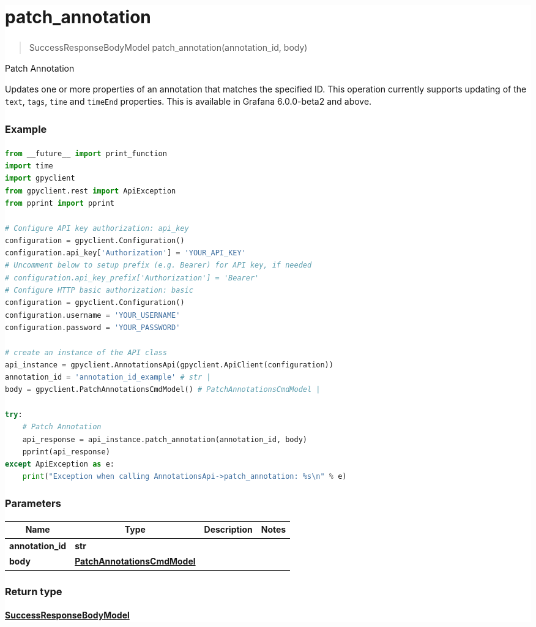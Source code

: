 # **patch_annotation**
> SuccessResponseBodyModel patch_annotation(annotation_id, body)

Patch Annotation

Updates one or more properties of an annotation that matches the specified ID. This operation currently supports updating of the `text`, `tags`, `time` and `timeEnd` properties. This is available in Grafana 6.0.0-beta2 and above.

### Example
```python
from __future__ import print_function
import time
import gpyclient
from gpyclient.rest import ApiException
from pprint import pprint

# Configure API key authorization: api_key
configuration = gpyclient.Configuration()
configuration.api_key['Authorization'] = 'YOUR_API_KEY'
# Uncomment below to setup prefix (e.g. Bearer) for API key, if needed
# configuration.api_key_prefix['Authorization'] = 'Bearer'
# Configure HTTP basic authorization: basic
configuration = gpyclient.Configuration()
configuration.username = 'YOUR_USERNAME'
configuration.password = 'YOUR_PASSWORD'

# create an instance of the API class
api_instance = gpyclient.AnnotationsApi(gpyclient.ApiClient(configuration))
annotation_id = 'annotation_id_example' # str | 
body = gpyclient.PatchAnnotationsCmdModel() # PatchAnnotationsCmdModel | 

try:
    # Patch Annotation
    api_response = api_instance.patch_annotation(annotation_id, body)
    pprint(api_response)
except ApiException as e:
    print("Exception when calling AnnotationsApi->patch_annotation: %s\n" % e)
```

### Parameters

Name | Type | Description  | Notes
------------- | ------------- | ------------- | -------------
 **annotation_id** | **str**|  | 
 **body** | [**PatchAnnotationsCmdModel**](PatchAnnotationsCmdModel.md)|  | 

### Return type

[**SuccessResponseBodyModel**](SuccessResponseBodyModel.md)

